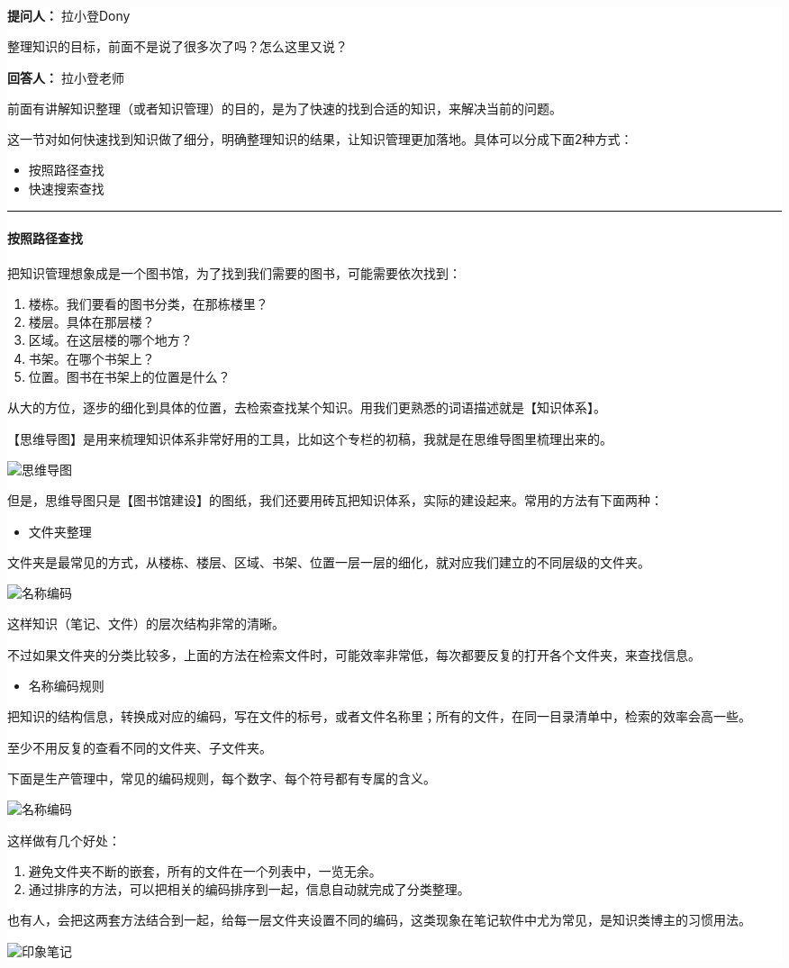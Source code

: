 **提问人：** 拉小登Dony

整理知识的目标，前面不是说了很多次了吗？怎么这里又说？

**回答人：** 拉小登老师

前面有讲解知识整理（或者知识管理）的目的，是为了快速的找到合适的知识，来解决当前的问题。

这一节对如何快速找到知识做了细分，明确整理知识的结果，让知识管理更加落地。具体可以分成下面2种方式：

- 按照路径查找
- 快速搜索查找

---

#### 按照路径查找

把知识管理想象成是一个图书馆，为了找到我们需要的图书，可能需要依次找到：

1. 楼栋。我们要看的图书分类，在那栋楼里？
2. 楼层。具体在那层楼？
3. 区域。在这层楼的哪个地方？
4. 书架。在哪个书架上？
5. 位置。图书在书架上的位置是什么？

从大的方位，逐步的细化到具体的位置，去检索查找某个知识。用我们更熟悉的词语描述就是【知识体系】。

【思维导图】是用来梳理知识体系非常好用的工具，比如这个专栏的初稿，我就是在思维导图里梳理出来的。

![思维导图](zhishi.assets/5677c391b845c0c3f956111143c617af.png)

但是，思维导图只是【图书馆建设】的图纸，我们还要用砖瓦把知识体系，实际的建设起来。常用的方法有下面两种：

- 文件夹整理

文件夹是最常见的方式，从楼栋、楼层、区域、书架、位置一层一层的细化，就对应我们建立的不同层级的文件夹。

![名称编码](zhishi.assets/5b52cc3bbeaf62b705383ce22786b682.png)

这样知识（笔记、文件）的层次结构非常的清晰。

不过如果文件夹的分类比较多，上面的方法在检索文件时，可能效率非常低，每次都要反复的打开各个文件夹，来查找信息。

- 名称编码规则

把知识的结构信息，转换成对应的编码，写在文件的标号，或者文件名称里；所有的文件，在同一目录清单中，检索的效率会高一些。

至少不用反复的查看不同的文件夹、子文件夹。

下面是生产管理中，常见的编码规则，每个数字、每个符号都有专属的含义。

![名称编码](zhishi.assets/09ac2e3860d94da621bcb3a5c4ed27d1.png)

这样做有几个好处：

1. 避免文件夹不断的嵌套，所有的文件在一个列表中，一览无余。
2. 通过排序的方法，可以把相关的编码排序到一起，信息自动就完成了分类整理。

也有人，会把这两套方法结合到一起，给每一层文件夹设置不同的编码，这类现象在笔记软件中尤为常见，是知识类博主的习惯用法。

![印象笔记](zhishi.assets/103a7ca9c40a218db538e42e39a3ae35.png)
